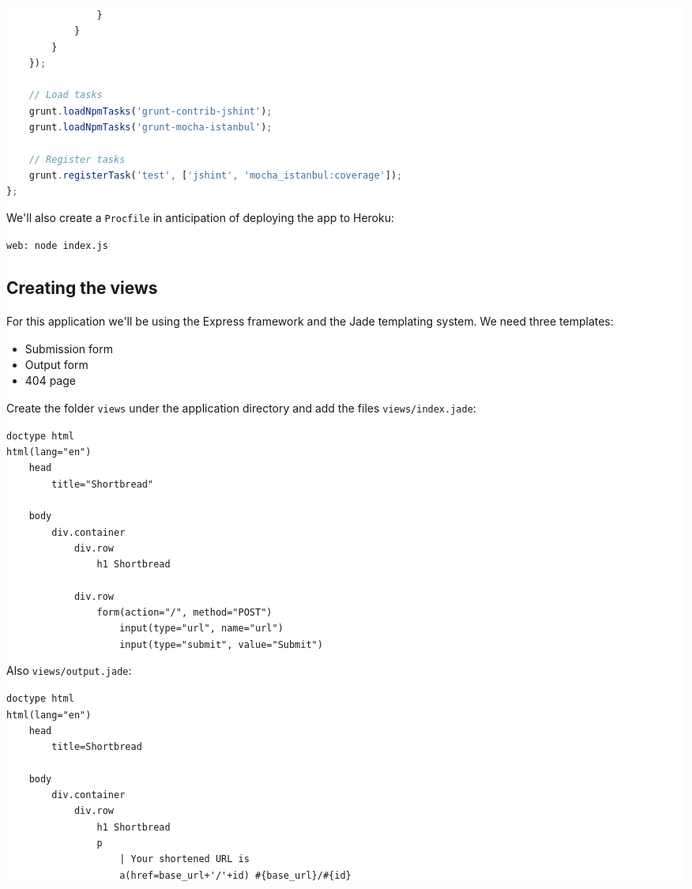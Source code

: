 ```javascript
                }
            }
        }
    });

    // Load tasks
    grunt.loadNpmTasks('grunt-contrib-jshint');
    grunt.loadNpmTasks('grunt-mocha-istanbul');

    // Register tasks
    grunt.registerTask('test', ['jshint', 'mocha_istanbul:coverage']);
};
```

We'll also create a `Procfile` in anticipation of deploying the app to Heroku:

```bash
web: node index.js
```

Creating the views
------------------

For this application we'll be using the Express framework and the Jade templating system. We need three templates:

* Submission form
* Output form
* 404 page

Create the folder `views` under the application directory and add the files `views/index.jade`:

```jade
doctype html
html(lang="en")
    head
        title="Shortbread"

    body
        div.container
            div.row
                h1 Shortbread

            div.row
                form(action="/", method="POST")
                    input(type="url", name="url")
                    input(type="submit", value="Submit")
```

Also `views/output.jade`:

```jade
doctype html
html(lang="en")
    head
        title=Shortbread

    body
        div.container
            div.row
                h1 Shortbread
                p
                    | Your shortened URL is
                    a(href=base_url+'/'+id) #{base_url}/#{id}
```
